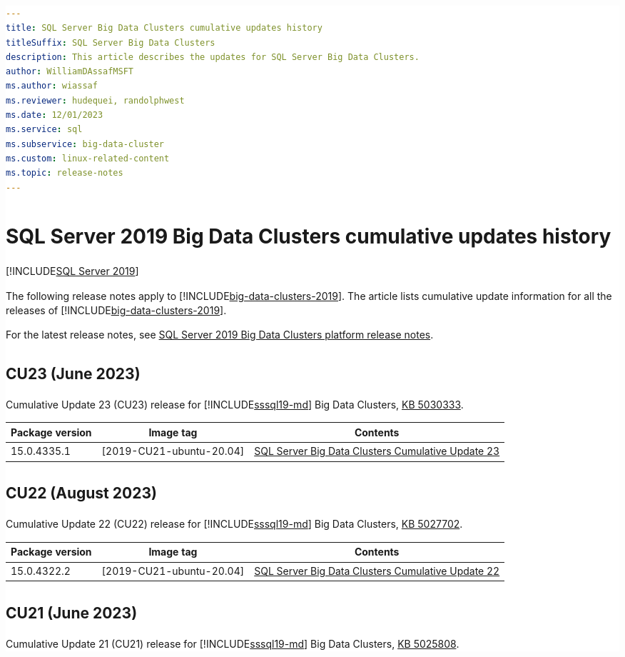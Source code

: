 ```yaml
---
title: SQL Server Big Data Clusters cumulative updates history
titleSuffix: SQL Server Big Data Clusters
description: This article describes the updates for SQL Server Big Data Clusters.
author: WilliamDAssafMSFT
ms.author: wiassaf
ms.reviewer: hudequei, randolphwest
ms.date: 12/01/2023
ms.service: sql
ms.subservice: big-data-cluster
ms.custom: linux-related-content
ms.topic: release-notes
---
```

# SQL Server 2019 Big Data Clusters cumulative updates history

[!INCLUDE[SQL Server 2019](../includes/applies-to-version/sqlserver2019.md)]

The following release notes apply to [!INCLUDE[big-data-clusters-2019](../includes/ssbigdataclusters-ver15.md)]. The article lists cumulative update information for all the releases of [!INCLUDE[big-data-clusters-2019](../includes/ssbigdataclusters-ss-nover.md)].

For the latest release notes, see [SQL Server 2019 Big Data Clusters platform release notes](release-notes-big-data-cluster.md).

## <a id="cu23"></a> CU23 (June 2023)

Cumulative Update 23 (CU23) release for [!INCLUDE[sssql19-md](../includes/sssql19-md.md)] Big Data Clusters, [KB 5030333](/troubleshoot/sql/releases/sqlserver-2019/cumulativeupdate23).

| Package version | Image tag |  Contents|
| --- | --- | --- |
| 15.0.4335.1 | [2019-CU21-ubuntu-20.04] |  [SQL Server Big Data Clusters Cumulative Update 23](release-notes-cumulative-update-23.md) |

## <a id="cu22"></a> CU22 (August 2023)

Cumulative Update 22 (CU22) release for [!INCLUDE[sssql19-md](../includes/sssql19-md.md)] Big Data Clusters, [KB 5027702](/troubleshoot/sql/releases/sqlserver-2019/cumulativeupdate22).

| Package version | Image tag |  Contents|
| --- | --- | --- |
| 15.0.4322.2 | [2019-CU21-ubuntu-20.04] |  [SQL Server Big Data Clusters Cumulative Update 22](release-notes-cumulative-update-22.md) |


## <a id="cu21"></a> CU21 (June 2023)

Cumulative Update 21 (CU21) release for [!INCLUDE[sssql19-md](../includes/sssql19-md.md)] Big Data Clusters, [KB 5025808](/troubleshoot/sql/releases/sqlserver-2019/cumulativeupdate21).
